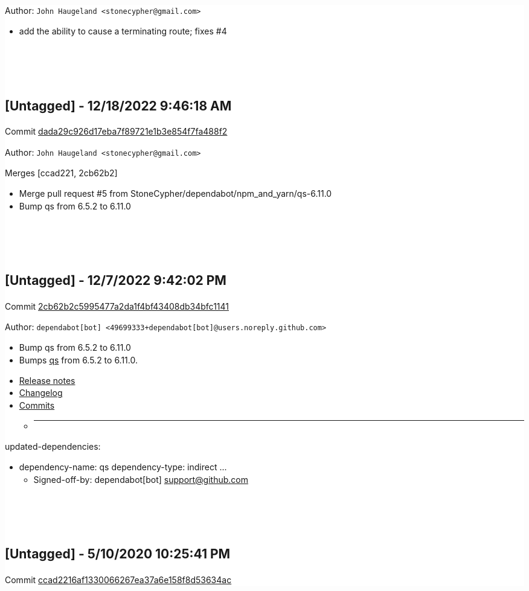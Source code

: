 Author: `John Haugeland <stonecypher@gmail.com>`

  * add the ability to cause a terminating route; fixes #4




&nbsp;

&nbsp;

## [Untagged] - 12/18/2022 9:46:18 AM

Commit [dada29c926d17eba7f89721e1b3e854f7fa488f2](https://github.com/StoneCypher/jssm/commit/dada29c926d17eba7f89721e1b3e854f7fa488f2)

Author: `John Haugeland <stonecypher@gmail.com>`

Merges [ccad221, 2cb62b2]

  * Merge pull request #5 from StoneCypher/dependabot/npm_and_yarn/qs-6.11.0
  * Bump qs from 6.5.2 to 6.11.0




&nbsp;

&nbsp;

## [Untagged] - 12/7/2022 9:42:02 PM

Commit [2cb62b2c5995477a2da1f4bf43408db34bfc1141](https://github.com/StoneCypher/jssm/commit/2cb62b2c5995477a2da1f4bf43408db34bfc1141)

Author: `dependabot[bot] <49699333+dependabot[bot]@users.noreply.github.com>`

  * Bump qs from 6.5.2 to 6.11.0
  * Bumps [qs](https://github.com/ljharb/qs) from 6.5.2 to 6.11.0.
- [Release notes](https://github.com/ljharb/qs/releases)
- [Changelog](https://github.com/ljharb/qs/blob/main/CHANGELOG.md)
- [Commits](https://github.com/ljharb/qs/compare/v6.5.2...v6.11.0)
  * ---
updated-dependencies:
- dependency-name: qs
  dependency-type: indirect
...
  * Signed-off-by: dependabot[bot] <support@github.com>




&nbsp;

&nbsp;

## [Untagged] - 5/10/2020 10:25:41 PM

Commit [ccad2216af1330066267ea37a6e158f8d53634ac](https://github.com/StoneCypher/jssm/commit/ccad2216af1330066267ea37a6e158f8d53634ac)
